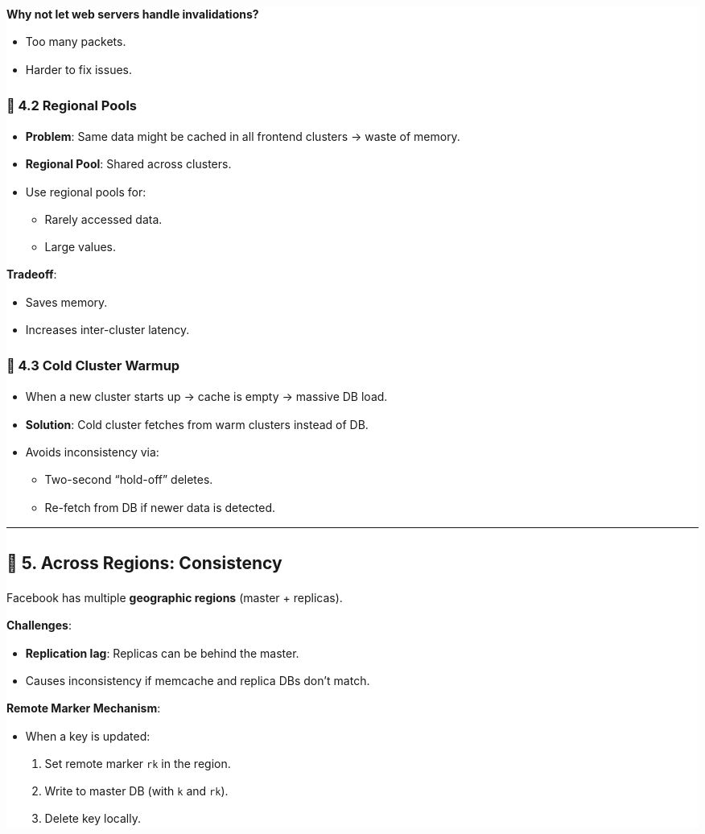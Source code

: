 
**Why not let web servers handle invalidations?**

- Too many packets.
    
- Harder to fix issues.
    

### 🔹 4.2 Regional Pools

- **Problem**: Same data might be cached in all frontend clusters → waste of memory.
    
- **Regional Pool**: Shared across clusters.
    
- Use regional pools for:
    
    - Rarely accessed data.
        
    - Large values.
        

**Tradeoff**:

- Saves memory.
    
- Increases inter-cluster latency.
    

### 🔹 4.3 Cold Cluster Warmup

- When a new cluster starts up → cache is empty → massive DB load.
    
- **Solution**: Cold cluster fetches from warm clusters instead of DB.
    
- Avoids inconsistency via:
    
    - Two-second “hold-off” deletes.
        
    - Re-fetch from DB if newer data is detected.
        

---

## 📌 5. Across Regions: Consistency

Facebook has multiple **geographic regions** (master + replicas).

**Challenges**:

- **Replication lag**: Replicas can be behind the master.
    
- Causes inconsistency if memcache and replica DBs don’t match.
    

**Remote Marker Mechanism**:

- When a key is updated:
    
    1. Set remote marker `rk` in the region.
        
    2. Write to master DB (with `k` and `rk`).
        
    3. Delete key locally.
        